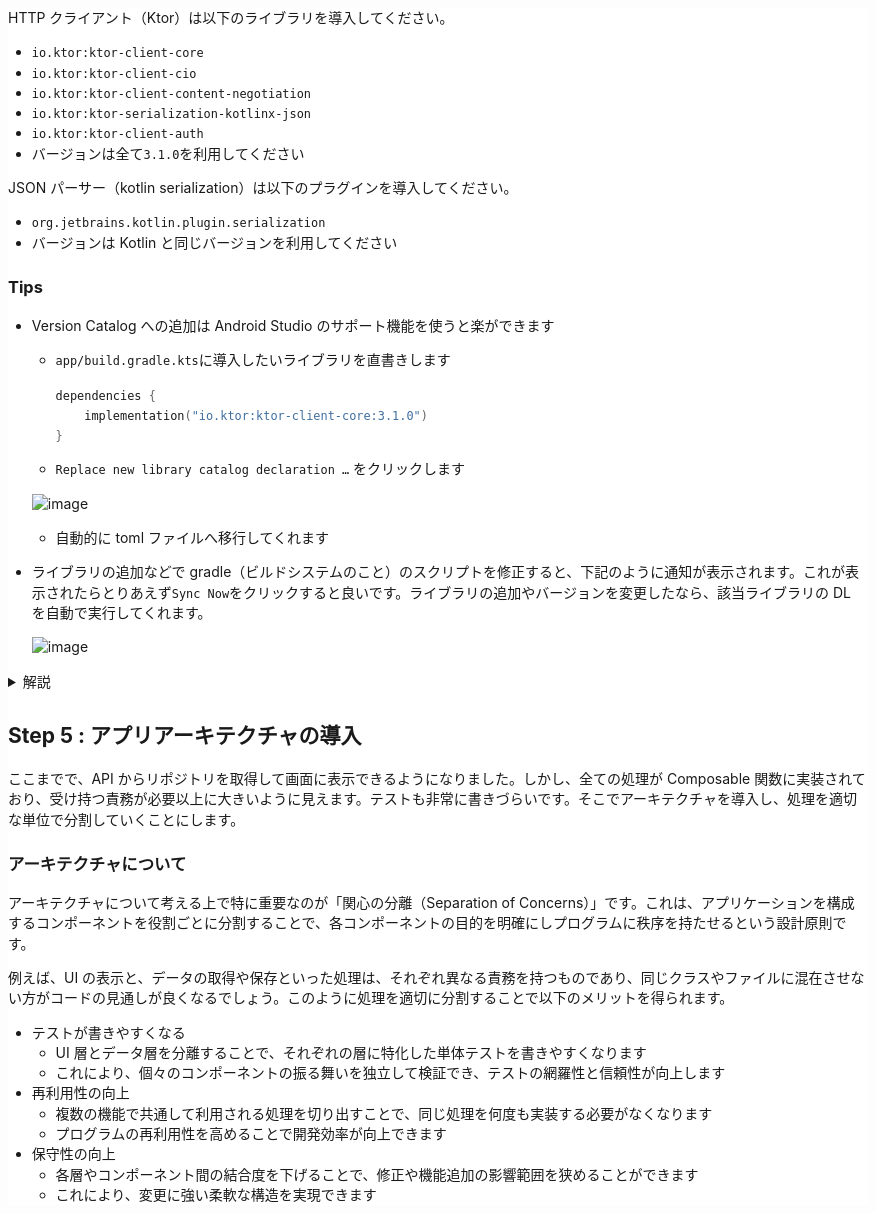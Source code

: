 HTTP クライアント（Ktor）は以下のライブラリを導入してください。

- `io.ktor:ktor-client-core`
- `io.ktor:ktor-client-cio`
- `io.ktor:ktor-client-content-negotiation`
- `io.ktor:ktor-serialization-kotlinx-json`
- `io.ktor:ktor-client-auth`
- バージョンは全て`3.1.0`を利用してください

JSON パーサー（kotlin serialization）は以下のプラグインを導入してください。

- `org.jetbrains.kotlin.plugin.serialization`
- バージョンは Kotlin と同じバージョンを利用してください

### Tips

- Version Catalog への追加は Android Studio のサポート機能を使うと楽ができます

  - `app/build.gradle.kts`に導入したいライブラリを直書きします

    ```kotlin
    dependencies {
        implementation("io.ktor:ktor-client-core:3.1.0")
    }
    ```

  - `Replace new library catalog declaration …` をクリックします

  ![image](https://github.com/user-attachments/assets/d7bbf0f2-2785-4cf1-ae8d-6461dba4a768)

  - 自動的に toml ファイルへ移行してくれます

- ライブラリの追加などで gradle（ビルドシステムのこと）のスクリプトを修正すると、下記のように通知が表示されます。これが表示されたらとりあえず`Sync Now`をクリックすると良いです。ライブラリの追加やバージョンを変更したなら、該当ライブラリの DL を自動で実行してくれます。

  ![image](https://github.com/user-attachments/assets/7537aacf-c28a-42a0-a66a-072d6d4d9a27)

<details><summary>解説</summary></details>

## Step 5 : アプリアーキテクチャの導入

ここまでで、API からリポジトリを取得して画面に表示できるようになりました。しかし、全ての処理が Composable 関数に実装されており、受け持つ責務が必要以上に大きいように見えます。テストも非常に書きづらいです。そこでアーキテクチャを導入し、処理を適切な単位で分割していくことにします。

### アーキテクチャについて

アーキテクチャについて考える上で特に重要なのが「関心の分離（Separation of Concerns）」です。これは、アプリケーションを構成するコンポーネントを役割ごとに分割することで、各コンポーネントの目的を明確にしプログラムに秩序を持たせるという設計原則です。

例えば、UI の表示と、データの取得や保存といった処理は、それぞれ異なる責務を持つものであり、同じクラスやファイルに混在させない方がコードの見通しが良くなるでしょう。このように処理を適切に分割することで以下のメリットを得られます。

- テストが書きやすくなる
  - UI 層とデータ層を分離することで、それぞれの層に特化した単体テストを書きやすくなります
  - これにより、個々のコンポーネントの振る舞いを独立して検証でき、テストの網羅性と信頼性が向上します
- 再利用性の向上
  - 複数の機能で共通して利用される処理を切り出すことで、同じ処理を何度も実装する必要がなくなります
  - プログラムの再利用性を高めることで開発効率が向上できます
- 保守性の向上
  - 各層やコンポーネント間の結合度を下げることで、修正や機能追加の影響範囲を狭めることができます
  - これにより、変更に強い柔軟な構造を実現できます
